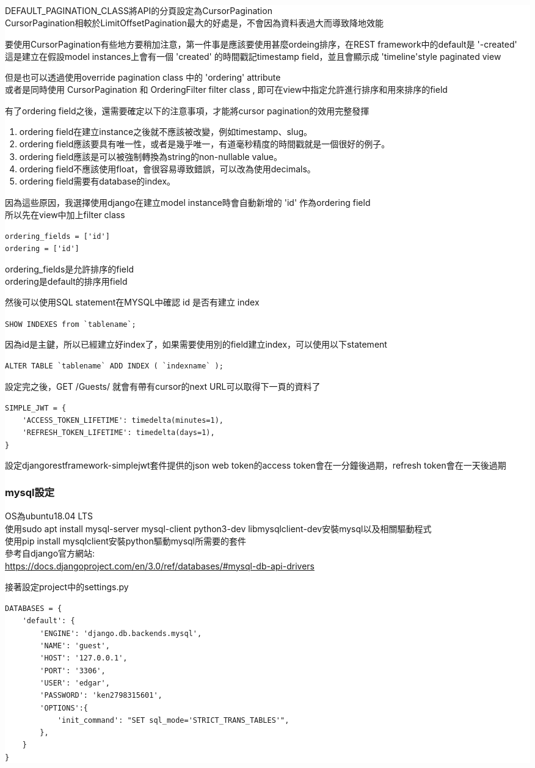 DEFAULT_PAGINATION_CLASS將API的分頁設定為CursorPagination  
CursorPagination相較於LimitOffsetPagination最大的好處是，不會因為資料表過大而導致降地效能  
  
要使用CursorPagination有些地方要稍加注意，第一件事是應該要使用甚麼ordeing排序，在REST framework中的default是 '-created'  
這是建立在假設model instances上會有一個 'created' 的時間戳記timestamp field，並且會顯示成 'timeline'style paginated view  
  
但是也可以透過使用override pagination class 中的 'ordering' attribute  
或者是同時使用 CursorPagination 和 OrderingFilter filter class , 即可在view中指定允許進行排序和用來排序的field  

有了ordering field之後，還需要確定以下的注意事項，才能將cursor pagination的效用完整發揮  

1. ordering field在建立instance之後就不應該被改變，例如timestamp、slug。    
2. ordering field應該要具有唯一性，或者是幾乎唯一，有道毫秒精度的時間戳就是一個很好的例子。  
3. ordering field應該是可以被強制轉換為string的non-nullable value。  
4. ordering field不應該使用float，會很容易導致錯誤，可以改為使用decimals。
5. ordering field需要有database的index。  

因為這些原因，我選擇使用django在建立model instance時會自動新增的 'id' 作為ordering field   
所以先在view中加上filter class
```
ordering_fields = ['id']
ordering = ['id']
```
ordering_fields是允許排序的field  
ordering是default的排序用field  

然後可以使用SQL statement在MYSQL中確認 id 是否有建立 index  
```
SHOW INDEXES from `tablename`;
```
因為id是主鍵，所以已經建立好index了，如果需要使用別的field建立index，可以使用以下statement  
```
ALTER TABLE `tablename` ADD INDEX ( `indexname` );
```
設定完之後，GET /Guests/ 就會有帶有cursor的next URL可以取得下一頁的資料了  
  
```
SIMPLE_JWT = {
    'ACCESS_TOKEN_LIFETIME': timedelta(minutes=1),
    'REFRESH_TOKEN_LIFETIME': timedelta(days=1),
}
```
設定djangorestframework-simplejwt套件提供的json web token的access token會在一分鐘後過期，refresh token會在一天後過期  
  
### mysql設定
OS為ubuntu18.04 LTS  
使用sudo apt install mysql-server mysql-client python3-dev libmysqlclient-dev安裝mysql以及相關驅動程式  
使用pip install mysqlclient安裝python驅動mysql所需要的套件  
參考自django官方網站:  
https://docs.djangoproject.com/en/3.0/ref/databases/#mysql-db-api-drivers    
  
接著設定project中的settings.py
```
DATABASES = {
    'default': {
        'ENGINE': 'django.db.backends.mysql',
        'NAME': 'guest',
		'HOST': '127.0.0.1',
		'PORT': '3306',
		'USER': 'edgar',
		'PASSWORD': 'ken2798315601',
		'OPTIONS':{
			'init_command': "SET sql_mode='STRICT_TRANS_TABLES'",
		},
    }
}
```
  